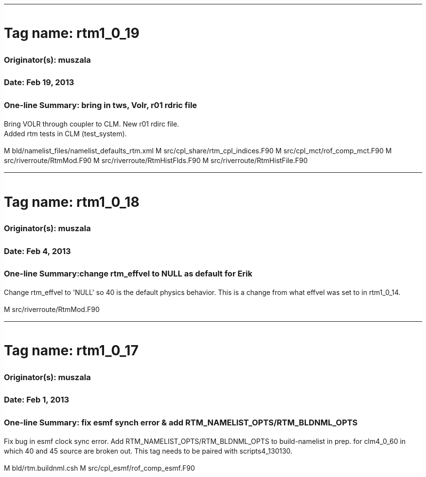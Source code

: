 <hr>

# Tag name:  rtm1_0_19
### Originator(s): muszala
### Date: Feb 19, 2013
### One-line Summary: bring in tws, Volr, r01 rdric file

   Bring VOLR through coupler to CLM.  New r01 rdirc file.  
   Added rtm tests in CLM (test_system).

M    bld/namelist_files/namelist_defaults_rtm.xml
M    src/cpl_share/rtm_cpl_indices.F90
M    src/cpl_mct/rof_comp_mct.F90
M    src/riverroute/RtmMod.F90
M    src/riverroute/RtmHistFlds.F90
M    src/riverroute/RtmHistFile.F90


<hr>

# Tag name:  rtm1_0_18
### Originator(s): muszala
### Date: Feb 4, 2013
### One-line Summary:change rtm_effvel to NULL as default for Erik

   Change rtm_effvel to 'NULL' so 40 is the default physics behavior.
   This is a change from what effvel was set to in rtm1_0_14.

M       src/riverroute/RtmMod.F90

<hr>

# Tag name:  rtm1_0_17
### Originator(s): muszala
### Date: Feb 1, 2013
### One-line Summary: fix esmf synch error & add RTM_NAMELIST_OPTS/RTM_BLDNML_OPTS 

   Fix bug in esmf clock sync error.  Add  RTM_NAMELIST_OPTS/RTM_BLDNML_OPTS
   to build-namelist in prep. for clm4_0_60 in which 40 and 45 source are
   broken out.  This tag needs to be paired with scripts4_130130.

M       bld/rtm.buildnml.csh
M       src/cpl_esmf/rof_comp_esmf.F90
